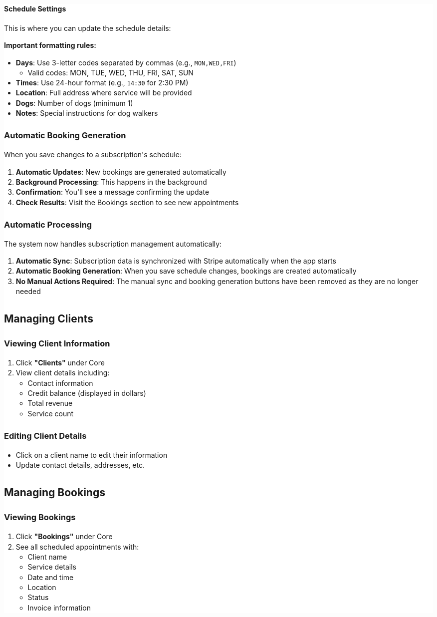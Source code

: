 #### Schedule Settings
This is where you can update the schedule details:

**Important formatting rules:**
- **Days**: Use 3-letter codes separated by commas (e.g., `MON,WED,FRI`)
  - Valid codes: MON, TUE, WED, THU, FRI, SAT, SUN
- **Times**: Use 24-hour format (e.g., `14:30` for 2:30 PM)
- **Location**: Full address where service will be provided
- **Dogs**: Number of dogs (minimum 1)
- **Notes**: Special instructions for dog walkers

### Automatic Booking Generation

When you save changes to a subscription's schedule:
1. **Automatic Updates**: New bookings are generated automatically
2. **Background Processing**: This happens in the background
3. **Confirmation**: You'll see a message confirming the update
4. **Check Results**: Visit the Bookings section to see new appointments

### Automatic Processing

The system now handles subscription management automatically:

1. **Automatic Sync**: Subscription data is synchronized with Stripe automatically when the app starts
2. **Automatic Booking Generation**: When you save schedule changes, bookings are created automatically
3. **No Manual Actions Required**: The manual sync and booking generation buttons have been removed as they are no longer needed

## Managing Clients

### Viewing Client Information

1. Click **"Clients"** under Core
2. View client details including:
   - Contact information
   - Credit balance (displayed in dollars)
   - Total revenue
   - Service count

### Editing Client Details

- Click on a client name to edit their information
- Update contact details, addresses, etc.

## Managing Bookings

### Viewing Bookings

1. Click **"Bookings"** under Core
2. See all scheduled appointments with:
   - Client name
   - Service details
   - Date and time
   - Location
   - Status
   - Invoice information
